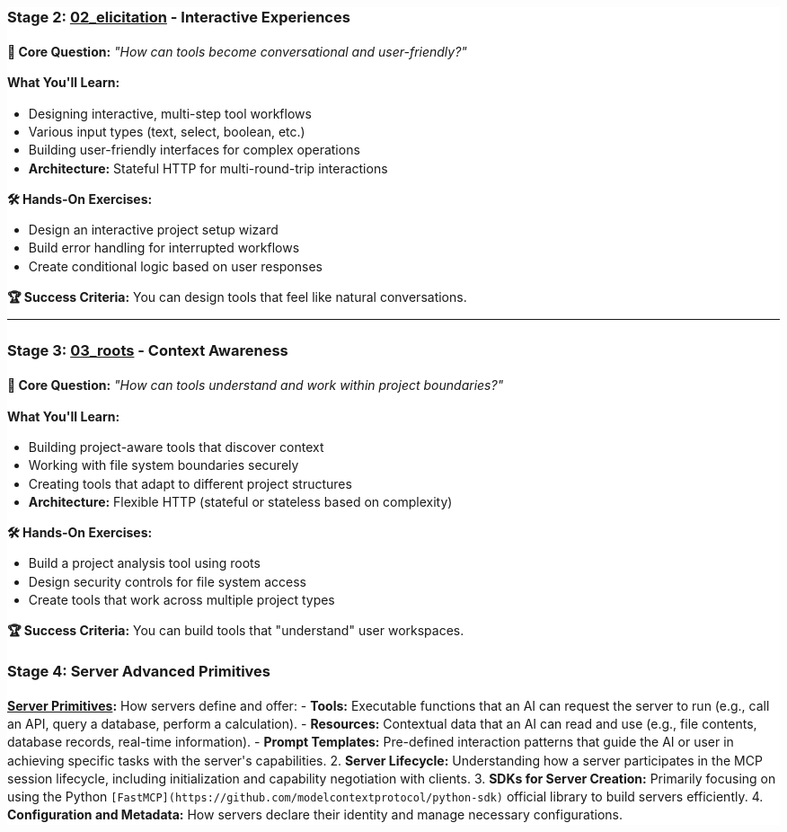 ### **Stage 2: [02_elicitation](./02_elicitation/) - Interactive Experiences**

**🎯 Core Question:** *"How can tools become conversational and user-friendly?"*

**What You'll Learn:**
- Designing interactive, multi-step tool workflows  
- Various input types (text, select, boolean, etc.)
- Building user-friendly interfaces for complex operations
- **Architecture:** Stateful HTTP for multi-round-trip interactions

**🛠️ Hands-On Exercises:**  
- Design an interactive project setup wizard
- Build error handling for interrupted workflows
- Create conditional logic based on user responses

**🏆 Success Criteria:** You can design tools that feel like natural conversations.

---

### **Stage 3: [03_roots](./03_roots/) - Context Awareness**

**🎯 Core Question:** *"How can tools understand and work within project boundaries?"*

**What You'll Learn:**
- Building project-aware tools that discover context
- Working with file system boundaries securely
- Creating tools that adapt to different project structures
- **Architecture:** Flexible HTTP (stateful or stateless based on complexity)

**🛠️ Hands-On Exercises:**
- Build a project analysis tool using roots
- Design security controls for file system access
- Create tools that work across multiple project types

**🏆 Success Criteria:** You can build tools that "understand" user workspaces.

### **Stage 4**: Server Advanced Primitives

**[Server Primitives](https://modelcontextprotocol.io/specification/2025-03-26/server):** How servers define and offer:
    - **Tools:** Executable functions that an AI can request the server to run (e.g., call an API, query a database, perform a calculation).
    - **Resources:** Contextual data that an AI can read and use (e.g., file contents, database records, real-time information).
    - **Prompt Templates:** Pre-defined interaction patterns that guide the AI or user in achieving specific tasks with the server's capabilities.
2.  **Server Lifecycle:** Understanding how a server participates in the MCP session lifecycle, including initialization and capability negotiation with clients.
3.  **SDKs for Server Creation:** Primarily focusing on using the Python `[FastMCP](https://github.com/modelcontextprotocol/python-sdk)` official library to build servers efficiently.
4.  **Configuration and Metadata:** How servers declare their identity and manage necessary configurations.
